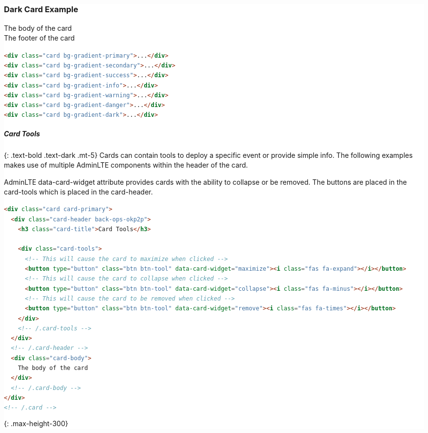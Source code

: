   </div>
  <div class="col-sm-3">
    <div class="card bg-gradient-dark">
      <div class="card-header back-ops-okp2p">
        <h3 class="card-title">Dark Card Example</h3>
      </div>
      <div class="card-body">
        The body of the card
      </div>
      <div class="card-footer">
        The footer of the card
      </div>
    </div>
  </div>
</div>

```html
<div class="card bg-gradient-primary">...</div>
<div class="card bg-gradient-secondary">...</div>
<div class="card bg-gradient-success">...</div>
<div class="card bg-gradient-info">...</div>
<div class="card bg-gradient-warning">...</div>
<div class="card bg-gradient-danger">...</div>
<div class="card bg-gradient-dark">...</div>
```


##### Card Tools
{: .text-bold .text-dark .mt-5}
Cards can contain tools to deploy a specific event or provide simple info. The following examples makes use of multiple AdminLTE components within the header of the card.

AdminLTE data-card-widget attribute provides cards with the ability to collapse or be removed. The buttons are placed in the card-tools which is placed in the card-header. 

```html
<div class="card card-primary">
  <div class="card-header back-ops-okp2p">
    <h3 class="card-title">Card Tools</h3>

    <div class="card-tools">
      <!-- This will cause the card to maximize when clicked -->
      <button type="button" class="btn btn-tool" data-card-widget="maximize"><i class="fas fa-expand"></i></button>
      <!-- This will cause the card to collapse when clicked -->
      <button type="button" class="btn btn-tool" data-card-widget="collapse"><i class="fas fa-minus"></i></button>
      <!-- This will cause the card to be removed when clicked -->
      <button type="button" class="btn btn-tool" data-card-widget="remove"><i class="fas fa-times"></i></button>
    </div>
    <!-- /.card-tools -->
  </div>
  <!-- /.card-header -->
  <div class="card-body">
    The body of the card
  </div>
  <!-- /.card-body -->
</div>
<!-- /.card -->
```
{: .max-height-300}

